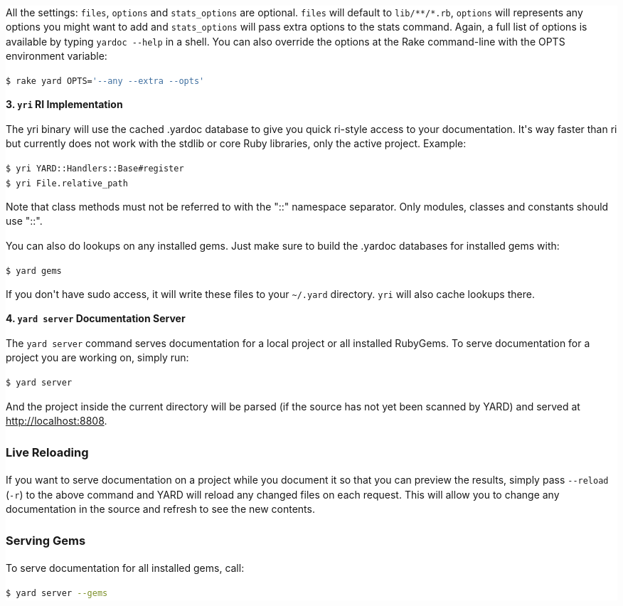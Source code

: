 All the settings: `files`, `options` and `stats_options` are optional. `files` will default to
`lib/**/*.rb`, `options` will represents any options you might want
to add and `stats_options` will pass extra options to the stats command.
Again, a full list of options is available by typing `yardoc --help`
in a shell. You can also override the options at the Rake command-line with the
OPTS environment variable:

```sh
$ rake yard OPTS='--any --extra --opts'
```

**3. `yri` RI Implementation**

The yri binary will use the cached .yardoc database to give you quick ri-style
access to your documentation. It's way faster than ri but currently does not
work with the stdlib or core Ruby libraries, only the active project. Example:

```sh
$ yri YARD::Handlers::Base#register
$ yri File.relative_path
```

Note that class methods must not be referred to with the "::" namespace
separator. Only modules, classes and constants should use "::".

You can also do lookups on any installed gems. Just make sure to build the
.yardoc databases for installed gems with:

```sh
$ yard gems
```

If you don't have sudo access, it will write these files to your `~/.yard`
directory. `yri` will also cache lookups there.

**4. `yard server` Documentation Server**

The `yard server` command serves documentation for a local project or all installed
RubyGems. To serve documentation for a project you are working on, simply run:

```sh
$ yard server
```

And the project inside the current directory will be parsed (if the source has
not yet been scanned by YARD) and served at [http://localhost:8808](http://localhost:8808).

### Live Reloading

If you want to serve documentation on a project while you document it so that
you can preview the results, simply pass `--reload` (`-r`) to the above command
and YARD will reload any changed files on each request. This will allow you to
change any documentation in the source and refresh to see the new contents.

### Serving Gems

To serve documentation for all installed gems, call:

```sh
$ yard server --gems
```
